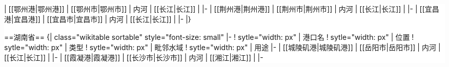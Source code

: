 | [[鄂州港|鄂州港]]
| [[鄂州市|鄂州市]]
| 内河
| [[长江|长江]]
|
|-
| [[荆州港|荆州港]]
| [[荆州市|荆州市]]
| 内河
| [[长江|长江]]
|
|-
| [[宜昌港|宜昌港]]
| [[宜昌市|宜昌市]]
| 内河
| [[长江|长江]]
|
|-
|}

==湖南省==
{| class="wikitable sortable" style="font-size: small"
|-
! sytle="width: px" | 港口名
! sytle="width: px" | 位置
! sytle="width: px" | 类型
! sytle="width: px" | 毗邻水域
! sytle="width: px" | 用途
|-
| [[城陵矶港|城陵矶港]]
| [[岳阳市|岳阳市]]
| 内河
| [[长江|长江]]
|
|-
| [[霞凝港|霞凝港]]
| [[长沙市|长沙市]]
| 内河
| [[湘江|湘江]]
|
|-